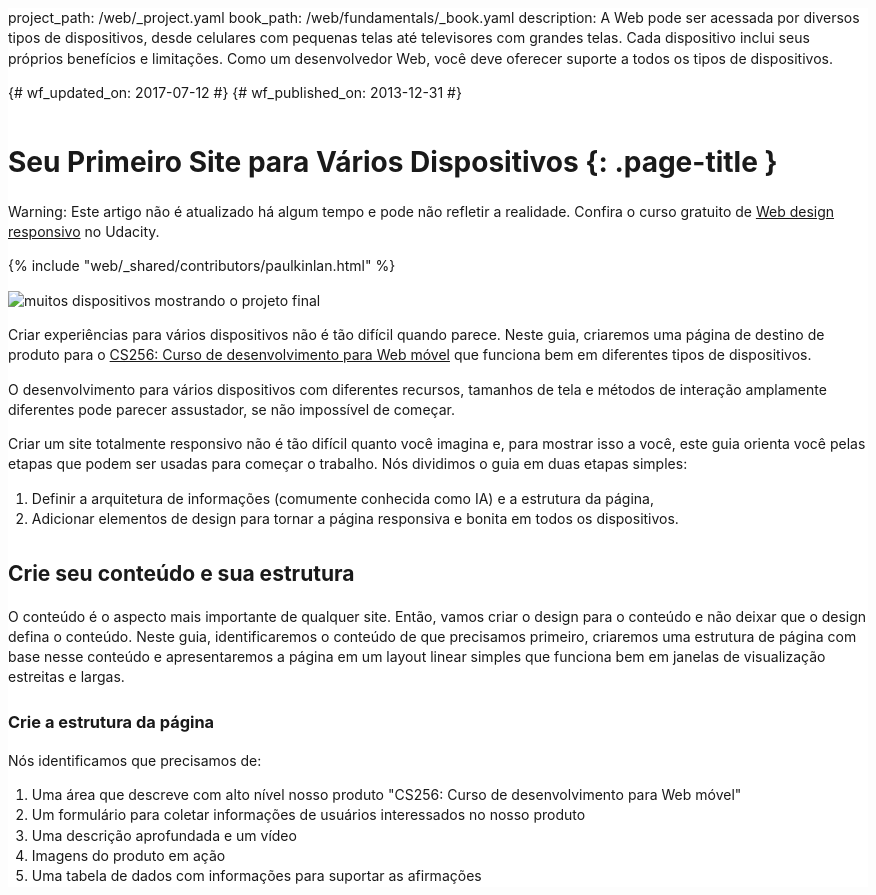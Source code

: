 project_path: /web/_project.yaml
book_path: /web/fundamentals/_book.yaml
description: A Web pode ser acessada por diversos tipos de dispositivos, desde celulares com pequenas telas até televisores com grandes telas. Cada dispositivo inclui seus próprios benefícios e limitações. Como um desenvolvedor Web, você deve oferecer suporte a todos os tipos de dispositivos.

{# wf_updated_on: 2017-07-12 #}
{# wf_published_on: 2013-12-31 #}

# Seu Primeiro Site para Vários Dispositivos {: .page-title }

Warning: Este artigo não é atualizado há algum tempo e pode não refletir a realidade. Confira o curso gratuito de [Web design responsivo](https://www.udacity.com/course/responsive-web-design-fundamentals--ud893) no Udacity.

{% include "web/_shared/contributors/paulkinlan.html" %}

<img src="images/finaloutput-2x.jpg" alt="muitos dispositivos mostrando o projeto final" class="attempt-right">

Criar experiências para vários dispositivos não é tão difícil quando parece.
Neste guia, criaremos uma página de destino de produto para o 
[CS256: Curso de desenvolvimento para Web móvel](https://www.udacity.com/course/mobile-web-development--cs256)
 que funciona bem em diferentes tipos de dispositivos.

O desenvolvimento para vários dispositivos com diferentes recursos, tamanhos de tela
e métodos de interação amplamente diferentes pode parecer assustador, se não impossível
de começar.

Criar um site totalmente responsivo não é tão difícil quanto você imagina e, para mostrar isso a
você, este guia orienta você pelas etapas que podem ser usadas para começar o trabalho.
Nós dividimos o guia em duas etapas simples:

1. Definir a arquitetura de informações (comumente conhecida como IA) e a estrutura da página,
2. Adicionar elementos de design para tornar a página responsiva e bonita em todos os dispositivos.


## Crie seu conteúdo e sua estrutura

O conteúdo é o aspecto mais importante de qualquer site. Então, vamos criar o design para o
conteúdo e não deixar que o design defina o conteúdo. Neste guia, identificaremos
o conteúdo de que precisamos primeiro, criaremos uma estrutura de página com
base nesse conteúdo e apresentaremos a página em um layout linear simples que
funciona bem em janelas de visualização estreitas e largas.


### Crie a estrutura da página

Nós identificamos que precisamos de:

1. Uma área que descreve com alto nível nosso produto "CS256: Curso de desenvolvimento para Web móvel"
2.  Um formulário para coletar informações de usuários interessados no nosso produto
3.  Uma descrição aprofundada e um vídeo
4.  Imagens do produto em ação
5.  Uma tabela de dados com informações para suportar as afirmações
